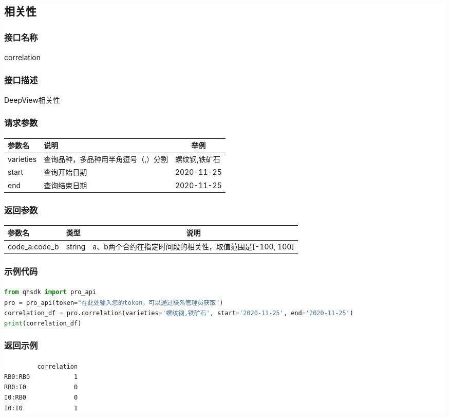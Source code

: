 ```
```

## 相关性

### 接口名称

correlation

### 接口描述

DeepView相关性

### 请求参数

|参数名|说明|举例|
|:-----  |:-----|-----  |
|varieties |查询品种，多品种用半角逗号（,）分割   |螺纹钢,铁矿石|
|start	 |查询开始日期	   |2020-11-25|
|end		 |查询结束日期		   |2020-11-25|

### 返回参数

|参数名|类型|说明|
|:-----  |:-----|-----    |
|code_a:code_b |string   |a、b两个合约在指定时间段的相关性，取值范围是[-100, 100]  |

### 示例代码

```python
from qhsdk import pro_api
pro = pro_api(token="在此处输入您的token，可以通过联系管理员获取")
correlation_df = pro.correlation(varieties='螺纹钢,铁矿石', start='2020-11-25', end='2020-11-25')
print(correlation_df)
```

### 返回示例

```
         correlation
RB0:RB0            1
RB0:I0             0
I0:RB0             0
I0:I0              1
```
